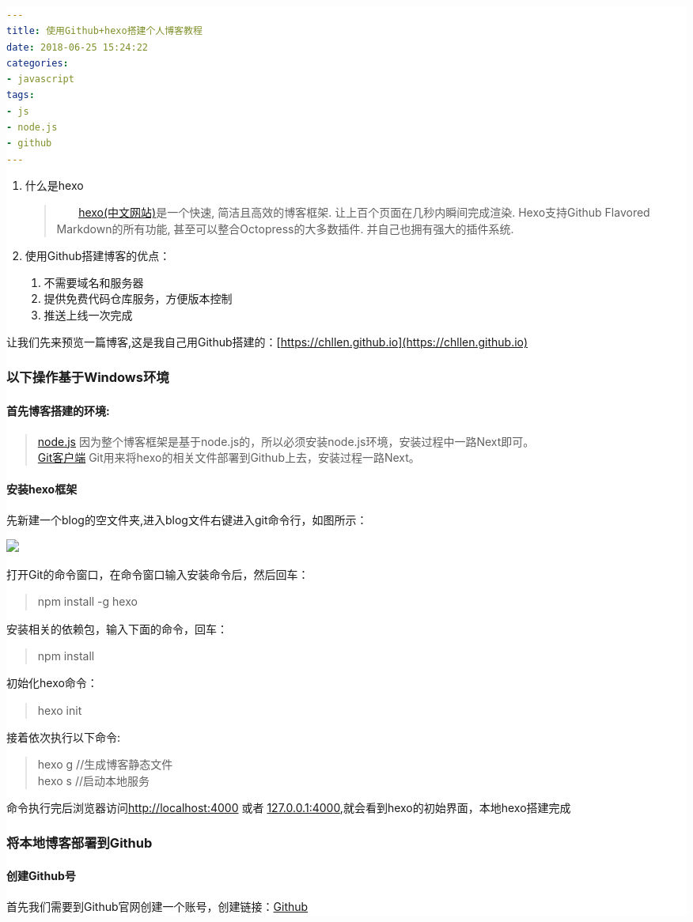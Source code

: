 ```yaml
---
title: 使用Github+hexo搭建个人博客教程
date: 2018-06-25 15:24:22
categories:
- javascript
tags:
- js
- node.js
- github  
---
```


1. 什么是hexo
    >&nbsp;&nbsp;&nbsp;&nbsp;&nbsp;&nbsp;&nbsp;[hexo(中文网站)](https://hexo.io/zh-cn/)是一个快速, 简洁且高效的博客框架. 让上百个页面在几秒内瞬间完成渲染. Hexo支持Github Flavored Markdown的所有功能, 甚至可以整合Octopress的大多数插件. 并自己也拥有强大的插件系统.

2. 使用Github搭建博客的优点：
    1. 不需要域名和服务器       
    2. 提供免费代码仓库服务，方便版本控制       
    3. 推送上线一次完成    
    
让我们先来预览一篇博客,这是我自己用Github搭建的：[https://chllen.github.io](https://chllen.github.io)  
### 以下操作基于Windows环境

#### 首先博客搭建的环境﻿:  
>[node.js](https://nodejs.org/en/) 因为整个博客框架是基于node.js的，所以必须安装node.js环境，安装过程中一路Next即可。  
[Git客户端](https://git-scm.com/downloads/) Git用来将hexo的相关文件部署到Github上去，安装过程一路Next。
#### 安装hexo框架  
先新建一个blog的空文件夹,进入blog文件右键进入git命令行，如图所示：
	
![](update/01.png)  

打开Git的命令窗口，在命令窗口输入安装命令后，然后回车：  
>npm install -g hexo

安装相关的依赖包，输入下面的命令，回车：  
>npm install

初始化hexo命令：
>hexo init 

接着依次执行以下命令:   
>hexo g //生成博客静态文件  
hexo s //启动本地服务 

命令执行完后浏览器访问[http://localhost:4000](http://localhost:4000) 或者 [127.0.0.1:4000](127.0.0.1:4000),就会看到hexo的初始界面，本地hexo搭建完成  

### 将本地博客部署到Github   
#### 创建Github号  
首先我们需要到Github官网创建一个账号，创建链接：[Github](https://github.com/)
